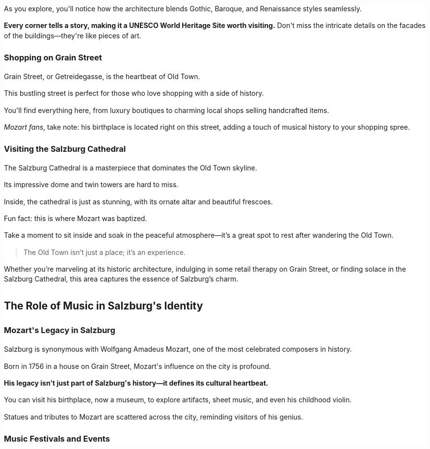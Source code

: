 As you explore, you'll notice how the architecture blends Gothic, Baroque, and Renaissance styles seamlessly.



**Every corner tells a story, making it a UNESCO World Heritage Site worth visiting.** Don't miss the intricate details on the facades of the buildings—they're like pieces of art.

### Shopping on Grain Street

Grain Street, or Getreidegasse, is the heartbeat of Old Town.

This bustling street is perfect for those who love shopping with a side of history.

You'll find everything here, from luxury boutiques to charming local shops selling handcrafted items.



_Mozart fans_, take note: his birthplace is located right on this street, adding a touch of musical history to your shopping spree.

### Visiting the Salzburg Cathedral

The Salzburg Cathedral is a masterpiece that dominates the Old Town skyline.

Its impressive dome and twin towers are hard to miss.

Inside, the cathedral is just as stunning, with its ornate altar and beautiful frescoes.



Fun fact: this is where Mozart was baptized.

Take a moment to sit inside and soak in the peaceful atmosphere—it’s a great spot to rest after wandering the Old Town.

> The Old Town isn’t just a place; it’s an experience.

Whether you’re marveling at its historic architecture, indulging in some retail therapy on Grain Street, or finding solace in the Salzburg Cathedral, this area captures the essence of Salzburg’s charm.

## The Role of Music in Salzburg's Identity

### Mozart's Legacy in Salzburg

Salzburg is synonymous with Wolfgang Amadeus Mozart, one of the most celebrated composers in history.

Born in 1756 in a house on Grain Street, Mozart's influence on the city is profound.

**His legacy isn't just part of Salzburg's history—it defines its cultural heartbeat.**

You can visit his birthplace, now a museum, to explore artifacts, sheet music, and even his childhood violin.

Statues and tributes to Mozart are scattered across the city, reminding visitors of his genius.

### Music Festivals and Events

